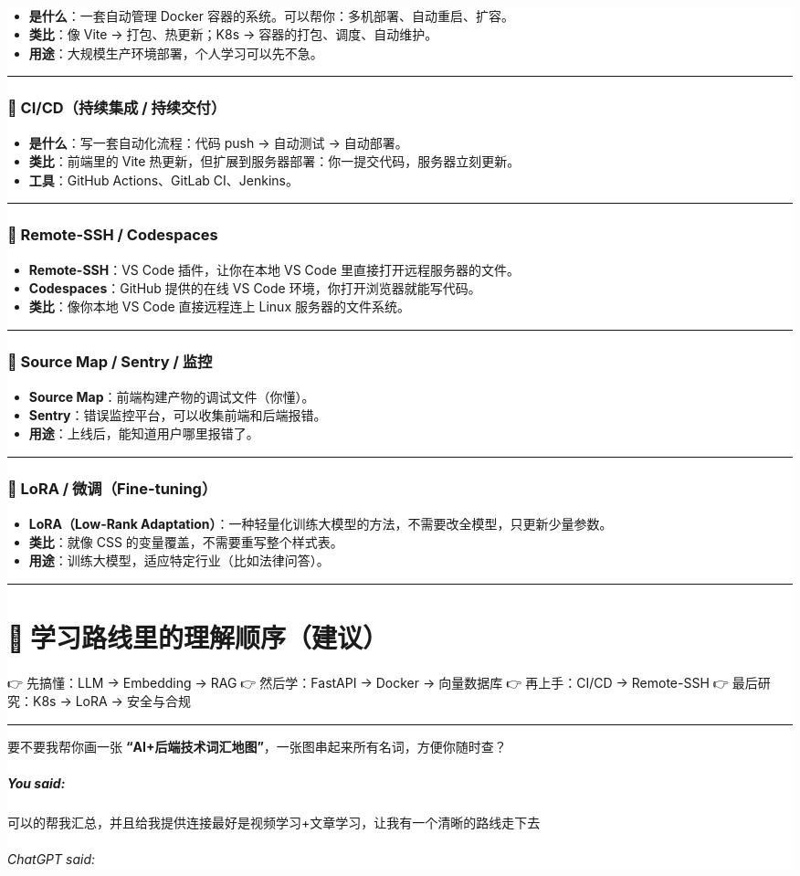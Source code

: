 - **是什么**：一套自动管理 Docker 容器的系统。可以帮你：多机部署、自动重启、扩容。
- **类比**：像 Vite → 打包、热更新；K8s → 容器的打包、调度、自动维护。
- **用途**：大规模生产环境部署，个人学习可以先不急。

------

### 🔹 CI/CD（持续集成 / 持续交付）

- **是什么**：写一套自动化流程：代码 push → 自动测试 → 自动部署。
- **类比**：前端里的 Vite 热更新，但扩展到服务器部署：你一提交代码，服务器立刻更新。
- **工具**：GitHub Actions、GitLab CI、Jenkins。

------

### 🔹 Remote-SSH / Codespaces

- **Remote-SSH**：VS Code 插件，让你在本地 VS Code 里直接打开远程服务器的文件。
- **Codespaces**：GitHub 提供的在线 VS Code 环境，你打开浏览器就能写代码。
- **类比**：像你本地 VS Code 直接远程连上 Linux 服务器的文件系统。

------

### 🔹 Source Map / Sentry / 监控

- **Source Map**：前端构建产物的调试文件（你懂）。
- **Sentry**：错误监控平台，可以收集前端和后端报错。
- **用途**：上线后，能知道用户哪里报错了。

------

### 🔹 LoRA / 微调（Fine-tuning）

- **LoRA（Low-Rank Adaptation）**：一种轻量化训练大模型的方法，不需要改全模型，只更新少量参数。
- **类比**：就像 CSS 的变量覆盖，不需要重写整个样式表。
- **用途**：训练大模型，适应特定行业（比如法律问答）。

------

# 🚦 学习路线里的理解顺序（建议）

👉 先搞懂：LLM → Embedding → RAG
👉 然后学：FastAPI → Docker → 向量数据库
👉 再上手：CI/CD → Remote-SSH
👉 最后研究：K8s → LoRA → 安全与合规

------

要不要我帮你画一张 **“AI+后端技术词汇地图”**，一张图串起来所有名词，方便你随时查？

##### You said:

可以的帮我汇总，并且给我提供连接最好是视频学习+文章学习，让我有一个清晰的路线走下去

###### ChatGPT said:
